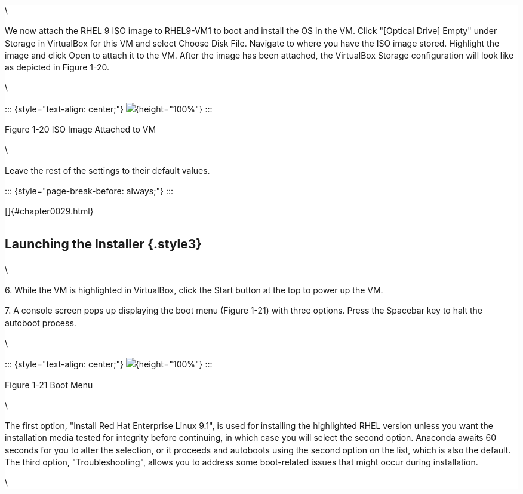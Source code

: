 \

We now attach the RHEL 9 ISO image to RHEL9-VM1 to boot and install the
OS in the VM. Click "\[Optical Drive\] Empty" under Storage in
VirtualBox for this VM and select Choose Disk File. Navigate to where
you have the ISO image stored. Highlight the image and click Open to
attach it to the VM. After the image has been attached, the VirtualBox
Storage configuration will look like as depicted in Figure 1-20.

\

::: {style="text-align: center;"}
![](image-7GQXKE38.jpg){height="100%"}
:::

Figure 1-20 ISO Image Attached to VM

\

Leave the rest of the settings to their default values.

::: {style="page-break-before: always;"}
:::

[]{#chapter0029.html}

## Launching the Installer {.style3}

\

6\. While the VM is highlighted in VirtualBox, click the Start button at
the top to power up the VM.

7\. A console screen pops up displaying the boot menu (Figure 1-21) with
three options. Press the Spacebar key to halt the autoboot process.

\

::: {style="text-align: center;"}
![](image-HSGQHQB3.jpg){height="100%"}
:::

Figure 1-21 Boot Menu

\

The first option, "Install Red Hat Enterprise Linux 9.1", is used for
installing the highlighted RHEL version unless you want the installation
media tested for integrity before continuing, in which case you will
select the second option. Anaconda awaits 60 seconds for you to alter
the selection, or it proceeds and autoboots using the second option on
the list, which is also the default. The third option,
"Troubleshooting", allows you to address some boot-related issues that
might occur during installation.

\
